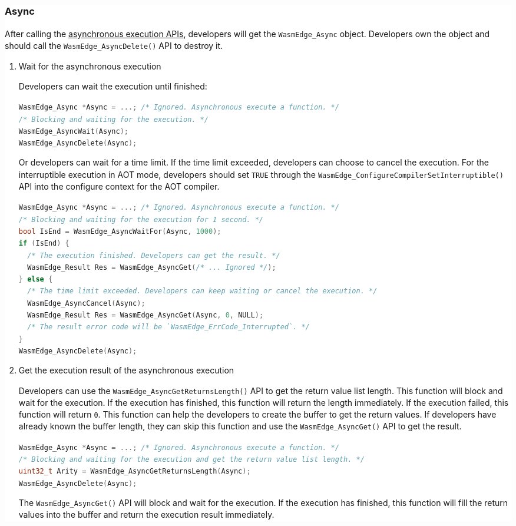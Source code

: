 ### Async

After calling the [asynchronous execution APIs](#asynchronous-execution), developers will get the `WasmEdge_Async` object. Developers own the object and should call the `WasmEdge_AsyncDelete()` API to destroy it.

1. Wait for the asynchronous execution

   Developers can wait the execution until finished:

   ```c
   WasmEdge_Async *Async = ...; /* Ignored. Asynchronous execute a function. */
   /* Blocking and waiting for the execution. */
   WasmEdge_AsyncWait(Async);
   WasmEdge_AsyncDelete(Async);
   ```

   Or developers can wait for a time limit. If the time limit exceeded, developers can choose to cancel the execution. For the interruptible execution in AOT mode, developers should set `TRUE` through the `WasmEdge_ConfigureCompilerSetInterruptible()` API into the configure context for the AOT compiler.

   ```c
   WasmEdge_Async *Async = ...; /* Ignored. Asynchronous execute a function. */
   /* Blocking and waiting for the execution for 1 second. */
   bool IsEnd = WasmEdge_AsyncWaitFor(Async, 1000);
   if (IsEnd) {
     /* The execution finished. Developers can get the result. */
     WasmEdge_Result Res = WasmEdge_AsyncGet(/* ... Ignored */);
   } else {
     /* The time limit exceeded. Developers can keep waiting or cancel the execution. */
     WasmEdge_AsyncCancel(Async);
     WasmEdge_Result Res = WasmEdge_AsyncGet(Async, 0, NULL);
     /* The result error code will be `WasmEdge_ErrCode_Interrupted`. */
   }
   WasmEdge_AsyncDelete(Async);
   ```

2. Get the execution result of the asynchronous execution

   Developers can use the `WasmEdge_AsyncGetReturnsLength()` API to get the return value list length. This function will block and wait for the execution. If the execution has finished, this function will return the length immediately. If the execution failed, this function will return `0`. This function can help the developers to create the buffer to get the return values. If developers have already known the buffer length, they can skip this function and use the `WasmEdge_AsyncGet()` API to get the result.

   ```c
   WasmEdge_Async *Async = ...; /* Ignored. Asynchronous execute a function. */
   /* Blocking and waiting for the execution and get the return value list length. */
   uint32_t Arity = WasmEdge_AsyncGetReturnsLength(Async);
   WasmEdge_AsyncDelete(Async);
   ```

   The `WasmEdge_AsyncGet()` API will block and wait for the execution. If the execution has finished, this function will fill the return values into the buffer and return the execution result immediately.

